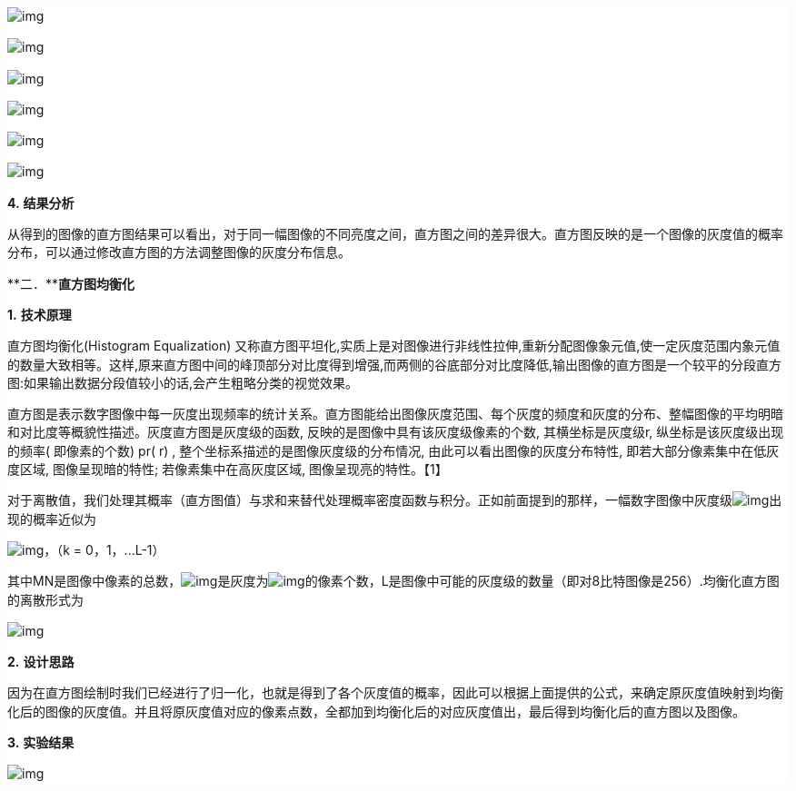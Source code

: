  

![img](file:///C:\Users\jinru\AppData\Local\Temp\ksohtml8572\wps9.png) 

 

![img](file:///C:\Users\jinru\AppData\Local\Temp\ksohtml8572\wps10.png) 

 

![img](file:///C:\Users\jinru\AppData\Local\Temp\ksohtml8572\wps11.png) 

![img](file:///C:\Users\jinru\AppData\Local\Temp\ksohtml8572\wps12.png) 

![img](file:///C:\Users\jinru\AppData\Local\Temp\ksohtml8572\wps13.png) 

![img](file:///C:\Users\jinru\AppData\Local\Temp\ksohtml8572\wps14.png) 

 

 

 

 

**4.** **结果分析**

  从得到的图像的直方图结果可以看出，对于同一幅图像的不同亮度之间，直方图之间的差异很大。直方图反映的是一个图像的灰度值的概率分布，可以通过修改直方图的方法调整图像的灰度分布信息。

 

**二．****直方图均衡化**

**1.** **技术原理**

  直方图均衡化(Histogram Equalization) 又称直方图平坦化,实质上是对图像进行非线性拉伸,重新分配图像象元值,使一定灰度范围内象元值的数量大致相等。这样,原来直方图中间的峰顶部分对比度得到增强,而两侧的谷底部分对比度降低,输出图像的直方图是一个较平的分段直方图:如果输出数据分段值较小的话,会产生粗略分类的视觉效果。

 直方图是表示数字图像中每一灰度出现频率的统计关系。直方图能给出图像灰度范围、每个灰度的频度和灰度的分布、整幅图像的平均明暗和对比度等概貌性描述。灰度直方图是灰度级的函数, 反映的是图像中具有该灰度级像素的个数, 其横坐标是灰度级r, 纵坐标是该灰度级出现的频率( 即像素的个数) pr( r) , 整个坐标系描述的是图像灰度级的分布情况, 由此可以看出图像的灰度分布特性, 即若大部分像素集中在低灰度区域, 图像呈现暗的特性; 若像素集中在高灰度区域, 图像呈现亮的特性。【1】

  对于离散值，我们处理其概率（直方图值）与求和来替代处理概率密度函数与积分。正如前面提到的那样，一幅数字图像中灰度级![img](file:///C:\Users\jinru\AppData\Local\Temp\ksohtml8572\wps15.png)出现的概率近似为

![img](file:///C:\Users\jinru\AppData\Local\Temp\ksohtml8572\wps16.png)，（k = 0，1，...L-1）

其中MN是图像中像素的总数，![img](file:///C:\Users\jinru\AppData\Local\Temp\ksohtml8572\wps17.png)是灰度为![img](file:///C:\Users\jinru\AppData\Local\Temp\ksohtml8572\wps18.png)的像素个数，L是图像中可能的灰度级的数量（即对8比特图像是256）.均衡化直方图的离散形式为

![img](file:///C:\Users\jinru\AppData\Local\Temp\ksohtml8572\wps19.png)

**2.** **设计思路**

  因为在直方图绘制时我们已经进行了归一化，也就是得到了各个灰度值的概率，因此可以根据上面提供的公式，来确定原灰度值映射到均衡化后的图像的灰度值。并且将原灰度值对应的像素点数，全都加到均衡化后的对应灰度值出，最后得到均衡化后的直方图以及图像。

**3.** **实验结果**

  ![img](file:///C:\Users\jinru\AppData\Local\Temp\ksohtml8572\wps20.png)
